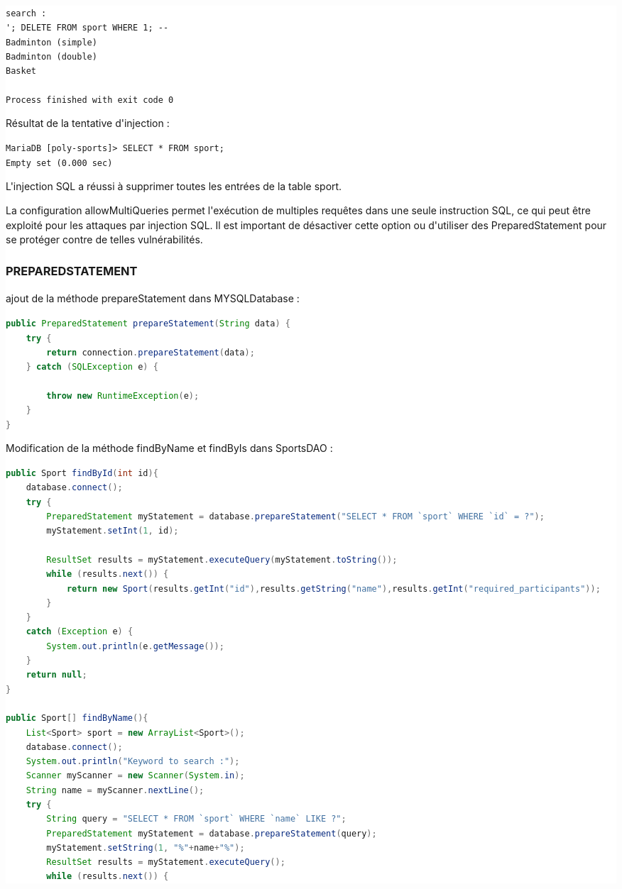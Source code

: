 ```
search :
'; DELETE FROM sport WHERE 1; -- 
Badminton (simple)
Badminton (double)
Basket

Process finished with exit code 0
```
Résultat de la tentative d'injection :
```
MariaDB [poly-sports]> SELECT * FROM sport;
Empty set (0.000 sec)
```
L'injection SQL a réussi à supprimer toutes les entrées de la table sport.

La configuration allowMultiQueries permet l'exécution de multiples requêtes dans une seule instruction SQL, ce qui peut être exploité pour les attaques par injection SQL. Il est important de désactiver cette option ou d'utiliser des PreparedStatement pour se protéger contre de telles vulnérabilités.
### PREPAREDSTATEMENT   
ajout de la méthode prepareStatement dans MYSQLDatabase :
```java
public PreparedStatement prepareStatement(String data) {
    try {
        return connection.prepareStatement(data);
    } catch (SQLException e) {

        throw new RuntimeException(e);
    }
}
```
Modification de la méthode findByName et findByIs dans SportsDAO :
```java
public Sport findById(int id){
    database.connect();
    try {
        PreparedStatement myStatement = database.prepareStatement("SELECT * FROM `sport` WHERE `id` = ?");
        myStatement.setInt(1, id);

        ResultSet results = myStatement.executeQuery(myStatement.toString());
        while (results.next()) {
            return new Sport(results.getInt("id"),results.getString("name"),results.getInt("required_participants"));
        }
    }
    catch (Exception e) {
        System.out.println(e.getMessage());
    }
    return null;
}

public Sport[] findByName(){
    List<Sport> sport = new ArrayList<Sport>();
    database.connect();
    System.out.println("Keyword to search :");
    Scanner myScanner = new Scanner(System.in);
    String name = myScanner.nextLine();
    try {
        String query = "SELECT * FROM `sport` WHERE `name` LIKE ?";
        PreparedStatement myStatement = database.prepareStatement(query);
        myStatement.setString(1, "%"+name+"%");
        ResultSet results = myStatement.executeQuery();
        while (results.next()) {
```